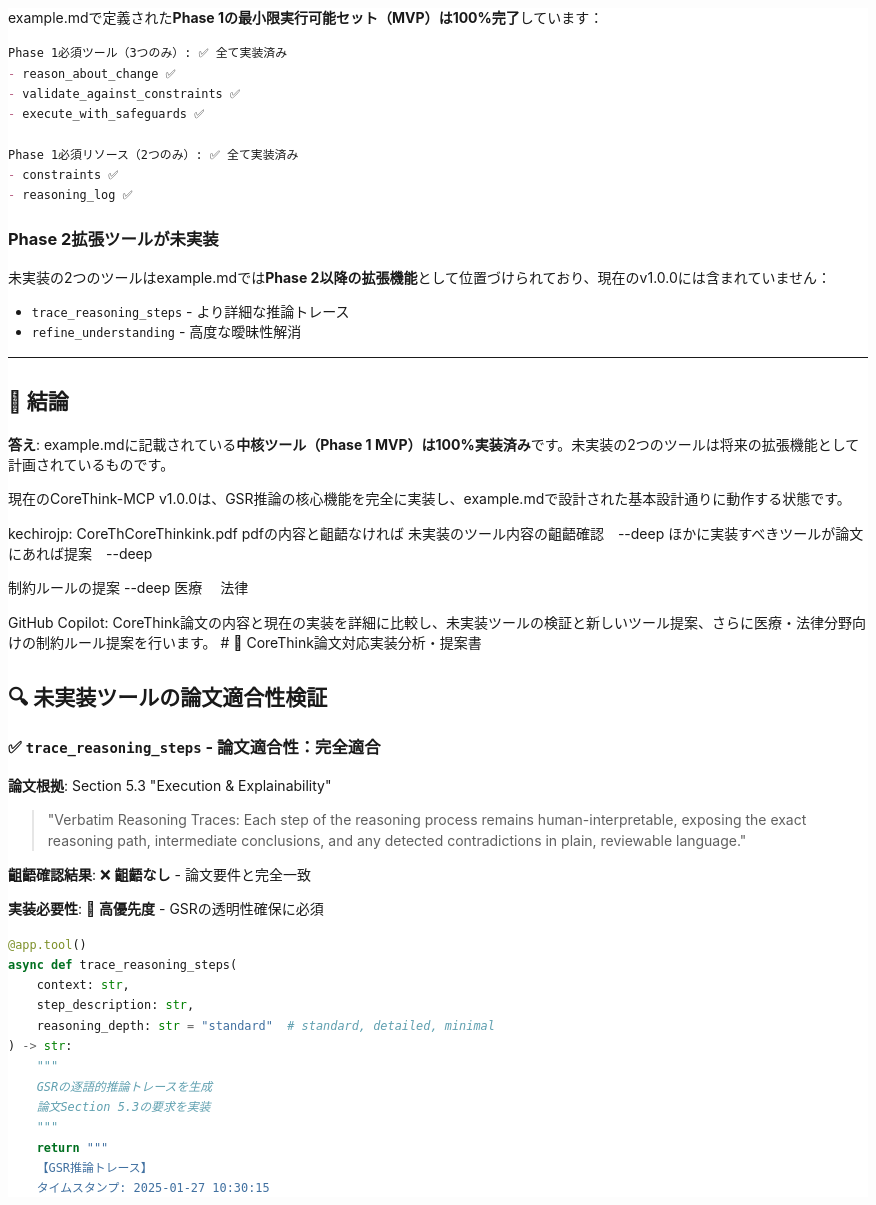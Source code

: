 example.mdで定義された**Phase 1の最小限実行可能セット（MVP）**は**100%完了**しています：

```markdown
Phase 1必須ツール（3つのみ）: ✅ 全て実装済み
- reason_about_change ✅
- validate_against_constraints ✅  
- execute_with_safeguards ✅

Phase 1必須リソース（2つのみ）: ✅ 全て実装済み
- constraints ✅
- reasoning_log ✅
```

### **Phase 2拡張ツールが未実装**

未実装の2つのツールはexample.mdでは**Phase 2以降の拡張機能**として位置づけられており、現在のv1.0.0には含まれていません：

- `trace_reasoning_steps` - より詳細な推論トレース
- `refine_understanding` - 高度な曖昧性解消

---

## 🚀 結論

**答え**: example.mdに記載されている**中核ツール（Phase 1 MVP）は100%実装済み**です。未実装の2つのツールは将来の拡張機能として計画されているものです。

現在のCoreThink-MCP v1.0.0は、GSR推論の核心機能を完全に実装し、example.mdで設計された基本設計通りに動作する状態です。

kechirojp: CoreThCoreThinkink.pdf
pdfの内容と齟齬なければ
未実装のツール内容の齟齬確認　--deep
ほかに実装すべきツールが論文にあれば提案　--deep

制約ルールの提案 --deep
医療　
法律


GitHub Copilot: CoreThink論文の内容と現在の実装を詳細に比較し、未実装ツールの検証と新しいツール提案、さらに医療・法律分野向けの制約ルール提案を行います。 # 📄 CoreThink論文対応実装分析・提案書

## 🔍 未実装ツールの論文適合性検証

### ✅ `trace_reasoning_steps` - 論文適合性：**完全適合**

**論文根拠**: Section 5.3 "Execution & Explainability"
> "Verbatim Reasoning Traces: Each step of the reasoning process remains human-interpretable, exposing the exact reasoning path, intermediate conclusions, and any detected contradictions in plain, reviewable language."

**齟齬確認結果**: ❌ **齟齬なし** - 論文要件と完全一致

**実装必要性**: 🔴 **高優先度** - GSRの透明性確保に必須

```python
@app.tool()
async def trace_reasoning_steps(
    context: str,
    step_description: str,
    reasoning_depth: str = "standard"  # standard, detailed, minimal
) -> str:
    """
    GSRの逐語的推論トレースを生成
    論文Section 5.3の要求を実装
    """
    return """
    【GSR推論トレース】
    タイムスタンプ: 2025-01-27 10:30:15
```